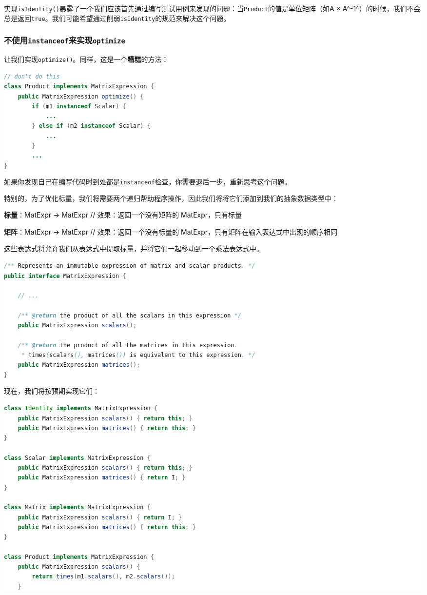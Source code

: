 实现`isIdentity()`暴露了一个我们应该首先通过编写测试用例来发现的问题：当`Product`的值是单位矩阵（如A × A^-1^）的时候，我们不会总是返回`true`。我们可能希望通过削弱`isIdentity`的规范来解决这个问题。

### 不使用`instanceof`来实现`optimize`

让我们实现`optimize()`。同样，这是一个**糟糕**的方法：

```java
// don't do this
class Product implements MatrixExpression {
    public MatrixExpression optimize() {
        if (m1 instanceof Scalar) {
            ...
        } else if (m2 instanceof Scalar) {
            ...
        }
        ...
}
```

如果你发现自己在编写代码时到处都是`instanceof`检查，你需要退后一步，重新思考这个问题。

特别的，为了优化标量，我们将需要两个递归帮助程序操作，因此我们将将它们添加到我们的抽象数据类型中：

**标量**：MatExpr → MatExpr
// 效果：返回一个没有矩阵的 MatExpr，只有标量

**矩阵**：MatExpr → MatExpr
// 效果：返回一个没有标量的 MatExpr，只有矩阵在输入表达式中出现的顺序相同

这些表达式将允许我们从表达式中提取标量，并将它们一起移动到一个乘法表达式中。

```java
/** Represents an immutable expression of matrix and scalar products. */
public interface MatrixExpression {

    // ...

    /** @return the product of all the scalars in this expression */
    public MatrixExpression scalars();

    /** @return the product of all the matrices in this expression.
     * times(scalars(), matrices()) is equivalent to this expression. */
    public MatrixExpression matrices();
}
```

现在，我们将按预期实现它们：

```java
class Identity implements MatrixExpression {
    public MatrixExpression scalars() { return this; }
    public MatrixExpression matrices() { return this; }
}

class Scalar implements MatrixExpression {
    public MatrixExpression scalars() { return this; }
    public MatrixExpression matrices() { return I; }
}

class Matrix implements MatrixExpression {
    public MatrixExpression scalars() { return I; }
    public MatrixExpression matrices() { return this; }
}

class Product implements MatrixExpression {
    public MatrixExpression scalars() {
        return times(m1.scalars(), m2.scalars());
    }
```